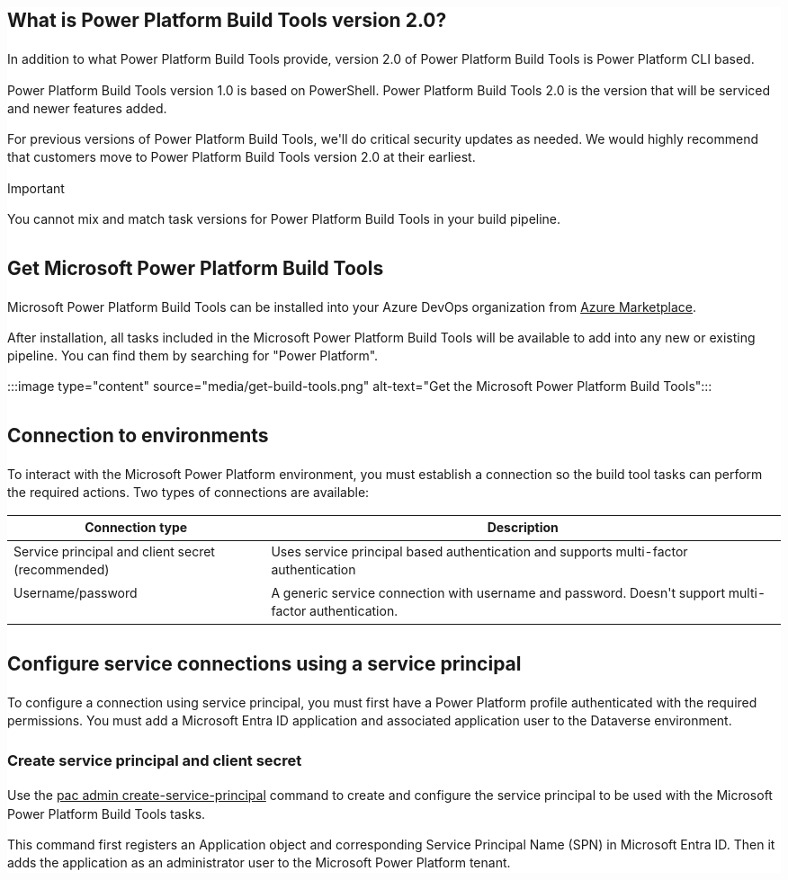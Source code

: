 
## What is Power Platform Build Tools version 2.0?

In addition to what Power Platform Build Tools provide, version 2.0 of Power Platform Build Tools is Power Platform CLI based.

Power Platform Build Tools version 1.0 is based on PowerShell. Power Platform Build Tools 2.0 is the version that will be serviced and newer features added.

For previous versions of Power Platform Build Tools, we'll do critical security updates as needed. We would highly recommend that customers move to Power Platform Build Tools version 2.0 at their earliest.

> [!IMPORTANT]
> You cannot mix and match task versions for Power Platform Build Tools in your build pipeline.

## Get Microsoft Power Platform Build Tools

Microsoft Power Platform Build Tools can be installed into your Azure DevOps organization
from [Azure Marketplace](https://marketplace.visualstudio.com/items?itemName=microsoft-IsvExpTools.PowerPlatform-BuildTools).

After installation, all tasks included in the Microsoft Power Platform Build Tools will be
available to add into any new or existing pipeline. You can find them by
searching for "Power Platform".

:::image type="content" source="media/get-build-tools.png" alt-text="Get the Microsoft Power Platform Build Tools":::

## Connection to environments

To interact with the Microsoft Power Platform environment, you must establish a connection so the build tool tasks can perform the required actions. Two types of connections are available:


|Connection type|Description|
|---------|---------|
|Service principal and client secret (recommended)|Uses service principal based authentication and supports multi-factor authentication|
|Username/password|A generic service connection with username and password. Doesn't support multi-factor authentication.|

## Configure service connections using a service principal

To configure a connection using service principal, you must first have a Power Platform profile authenticated with the required permissions. You must add a Microsoft Entra ID application and associated application user to the Dataverse environment.

### Create service principal and client secret

Use the [pac admin create-service-principal](../developer/cli/reference/admin.md#pac-admin-create-service-principal) command to create and configure the service principal to be used with the Microsoft Power Platform Build Tools tasks.

This command first registers an Application object and corresponding Service Principal Name (SPN) in Microsoft Entra ID.
Then it adds the application as an administrator user to the Microsoft Power Platform tenant.
